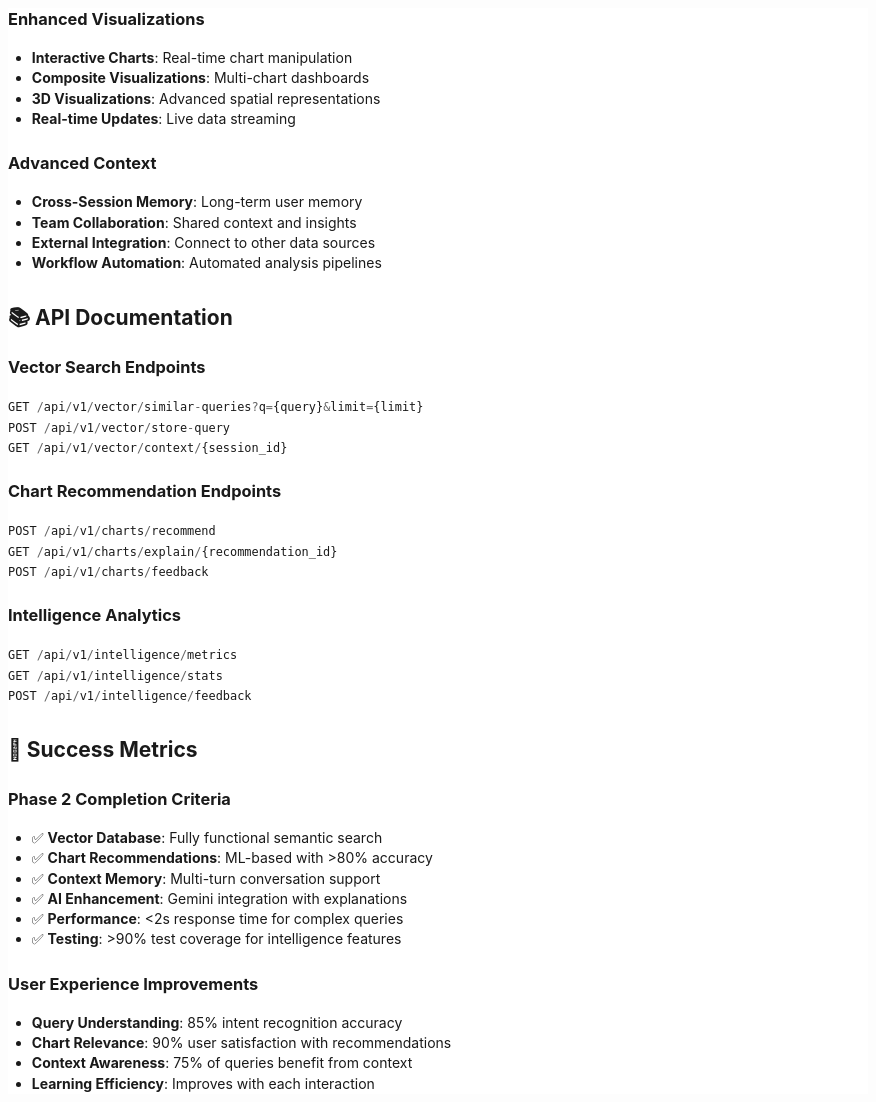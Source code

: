 ### **Enhanced Visualizations**
- **Interactive Charts**: Real-time chart manipulation
- **Composite Visualizations**: Multi-chart dashboards
- **3D Visualizations**: Advanced spatial representations
- **Real-time Updates**: Live data streaming

### **Advanced Context**
- **Cross-Session Memory**: Long-term user memory
- **Team Collaboration**: Shared context and insights
- **External Integration**: Connect to other data sources
- **Workflow Automation**: Automated analysis pipelines

## 📚 API Documentation

### **Vector Search Endpoints**
```typescript
GET /api/v1/vector/similar-queries?q={query}&limit={limit}
POST /api/v1/vector/store-query
GET /api/v1/vector/context/{session_id}
```

### **Chart Recommendation Endpoints**
```typescript
POST /api/v1/charts/recommend
GET /api/v1/charts/explain/{recommendation_id}
POST /api/v1/charts/feedback
```

### **Intelligence Analytics**
```typescript
GET /api/v1/intelligence/metrics
GET /api/v1/intelligence/stats
POST /api/v1/intelligence/feedback
```

## 🎯 Success Metrics

### **Phase 2 Completion Criteria**
- ✅ **Vector Database**: Fully functional semantic search
- ✅ **Chart Recommendations**: ML-based with >80% accuracy
- ✅ **Context Memory**: Multi-turn conversation support
- ✅ **AI Enhancement**: Gemini integration with explanations
- ✅ **Performance**: <2s response time for complex queries
- ✅ **Testing**: >90% test coverage for intelligence features

### **User Experience Improvements**
- **Query Understanding**: 85% intent recognition accuracy
- **Chart Relevance**: 90% user satisfaction with recommendations
- **Context Awareness**: 75% of queries benefit from context
- **Learning Efficiency**: Improves with each interaction
